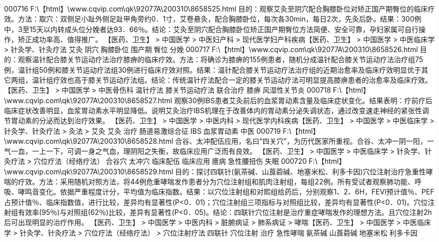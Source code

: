 <DOC>
<DOCNUM>000716</DOCNUM>
<PATH>F:\【html】\www.cqvip.com\qk\92077A\200310\8658525.html</PATH>
<TITLE>艾灸至阴穴配合胸膝卧位矫正围产期臀位300例临床观察</TITLE>
<ABSTRACT>目的：观察<Method>艾灸</Method><Acupoint>至阴穴</Acupoint>配合<Method>胸膝卧位</Method>对矫正国产期臀位的临床疗效。方法：取穴：双侧足小趾外侧足趾甲角旁约0．1寸，艾卷悬灸，配合胸膝卧位，每次各30min，每日2次，先灸后卧。结果：300例中，3至15天以内转成头位分娩者达93．66％。结论：<Method>艾灸</Method><Acupoint>至阴穴</Acupoint>配合<Method>胸膝卧位</Method>矫正国产期臀位方法简便、安全可靠，孕妇家属可自行操作，矫正成功率高、值得推广。</ABSTRACT>
<CLASSIFICATION>【医药、卫生】 > 中国医学 > 中医妇产科 > 现代医学妇产科疾病【医药、卫生】 > 中国医学 > 中医临床学 > 针灸学、针灸疗法</CLASSIFICATION>
<KEYWORDS>艾灸 阴穴 胸膝卧位 围产期 臀位 分娩</KEYWORDS>
</DOC>

<DOC>
<DOCNUM>000717</DOCNUM>
<PATH>F:\【html】\www.cqvip.com\qk\92077A\200310\8658526.html</PATH>
<TITLE>温针配合膝关节运动疗法治疗膝痹75例临床观察</TITLE>
<ABSTRACT>目的：观察<Method>温针</Method>配合<Method>膝关节运动</Method>疗法治疗<Disease>膝痹</Disease>的临床疗效。方法：将确诊为<Disease>膝痹</Disease>的155例患者，随机分成<Method>温针</Method>配合<Method>膝关节运动</Method>疗法治疗组75例，<Method>温针</Method>组50例和<Method>膝关节运动</Method>疗法组30例进行临床疗效对照。结果：<Method>温针</Method>配合<Method>膝关节运动</Method>疗法治疗组的近期治愈率及临床疗效明显优于其它两组，<Method>温针</Method>组疗效也高于<Method>膝关节运动</Method>疗法组。结论：传统<Method>温针</Method>疗法配合一定的<Method>膝关节运动</Method>疗法可明显提高<Disease>膝痹</Disease>患者的治愈率及临床疗效。</ABSTRACT>
<CLASSIFICATION>【医药、卫生】 > 中国医学 > 中医骨伤科</CLASSIFICATION>
<KEYWORDS>温针疗法 膝关节运动疗法 联合治疗 膝痹 风湿性关节炎</KEYWORDS>
</DOC>

<DOC>
<DOCNUM>000718</DOCNUM>
<PATH>F:\【html】\www.cqvip.com\qk\92077A\200310\8658527.html</PATH>
<TITLE>艾灸治疗肠道易激综合征（IBS）30例临床观察</TITLE>
<ABSTRACT>观察30例<Disease>IBS</Disease>患者<Method>艾灸</Method>前后的血浆胃动素含量及临床症状变化。结果表明：疗前疗后临床症状改善明显，血浆胃动素水平明显降低。说明<Method>艾灸</Method>治疗<Disease>IBS</Disease>机理在于改善体内的胃动素分泌失调状态，通过改变速走神经的紧张性调节胃动素的分泌而达到治疗效果。</ABSTRACT>
<CLASSIFICATION>【医药、卫生】 > 中国医学 > 中医内科 > 现代医学内科疾病【医药、卫生】 > 中国医学 > 中医临床学 > 针灸学、针灸疗法 > 灸法 > 艾灸</CLASSIFICATION>
<KEYWORDS>艾灸 治疗 肠道易激综合征 IBS 血浆胃动素 中医</KEYWORDS>
</DOC>

<DOC>
<DOCNUM>000719</DOCNUM>
<PATH>F:\【html】\www.cqvip.com\qk\92077A\200310\8658528.html</PATH>
<TITLE>合谷、太冲临床配伍应用举例</TITLE>
<ABSTRACT><Acupoint>合谷</Acupoint>、<Acupoint>太冲</Acupoint>配伍应用，名曰“<Acupoint>四关穴</Acupoint>”，为历代医家所重视。<Acupoint>合谷</Acupoint>、<Acupoint>太冲</Acupoint>一<Health>阴</Health>一<Health>阳</Health>，一<Health>气</Health>一血，一上一下，可调一身之气血，理<Health>阴阳</Health>之失衡，故临床应用广泛而有良效。</ABSTRACT>
<CLASSIFICATION>【医药、卫生】 > 中国医学 > 中医临床学 > 针灸学、针灸疗法 > 穴位疗法（经络疗法）</CLASSIFICATION>
<KEYWORDS>合谷穴 太冲穴 临床配伍 临床应用 癔病 急性腰扭伤 失眠</KEYWORDS>
</DOC>

<DOC>
<DOCNUM>000720</DOCNUM>
<PATH>F:\【html】\www.cqvip.com\qk\92077A\200310\8658529.html</PATH>
<TITLE>四联针穴位注射治疗急性哮喘疗效分析</TITLE>
<ABSTRACT>目的：探讨四联针(<Drug>氨茶碱</Drug>、<Drug>山莨菪碱</Drug>、<Drug>地塞米松</Drug>、<Drug>利多卡因</Drug>)<Method>穴位注射</Method>治疗<Disease>急重性哮喘</Disease>的疗效。方法：采用随机对照方法，将44例危重<Disease>哮喘</Disease>发作患者分为<Method>穴位注射</Method>组和<Method>肌肉注射</Method>组，每组22例。所有受试者观察肺功能、呼吸、哮鸣音变化。依据严重程度计分，平均值为临床指数。结果：以<Method>穴位注射</Method>组和对熙组给药后，分别观察1、2、6H，FEVl预计值％、PEF占预计值％、临床指数值，进行比较，差异均有显著性(P<0．01)；<Method>穴位注射</Method>组三项指标与对照组比较，差异均有显著性(P<0．01)。<Method>穴位注射</Method>组有效率(95％)与对照组(62％)比较，差异有显著性(P<0．05)。结论：四联针<Method>穴位注射</Method>是治疗重症<Disease>哮喘</Disease>发作的理想方法。且<Method>穴位注射</Method>2h后可出现明显的治疗作用。</ABSTRACT>
<CLASSIFICATION>【医药、卫生】 > 中国医学 > 中医内科 > 脏腑病证 > 肺系病证 > 哮喘【医药、卫生】 > 中国医学 > 中医临床学 > 针灸学、针灸疗法 > 穴位疗法（经络疗法） > 穴位注射疗法</CLASSIFICATION>
<KEYWORDS>四联针 穴位注射 治疗 急性哮喘 氨茶碱 山莨菪碱 地塞米松 利多卡因</KEYWORDS>
</DOC>
